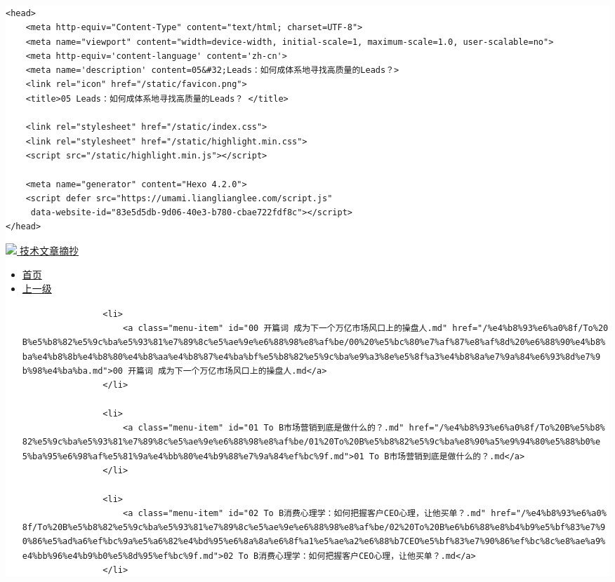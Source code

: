 <!DOCTYPE html>
<html xmlns="http://www.w3.org/1999/xhtml">

<head>

    <head>
        <meta http-equiv="Content-Type" content="text/html; charset=UTF-8">
        <meta name="viewport" content="width=device-width, initial-scale=1, maximum-scale=1.0, user-scalable=no">
        <meta http-equiv='content-language' content='zh-cn'>
        <meta name='description' content=05&#32;Leads：如何成体系地寻找高质量的Leads？>
        <link rel="icon" href="/static/favicon.png">
        <title>05 Leads：如何成体系地寻找高质量的Leads？ </title>
        
        <link rel="stylesheet" href="/static/index.css">
        <link rel="stylesheet" href="/static/highlight.min.css">
        <script src="/static/highlight.min.js"></script>
        
        <meta name="generator" content="Hexo 4.2.0">
        <script defer src="https://umami.lianglianglee.com/script.js"
         data-website-id="83e5d5db-9d06-40e3-b780-cbae722fdf8c"></script>
    </head>

<body>
    <div class="book-container">
        <div class="book-sidebar">
            <div class="book-brand">
                <a href="/">
                    <img src="/static/favicon.png">
                    <span>技术文章摘抄</span>
                </a>
            </div>
            <div class="book-menu uncollapsible">
                <ul class="uncollapsible">
                    <li><a href="/" class="current-tab">首页</a></li>
                    <li><a href="../">上一级</a></li>
                </ul>
                <ul class="uncollapsible">
                    
                    <li>
                        <a class="menu-item" id="00 开篇词 成为下一个万亿市场风口上的操盘人.md" href="/%e4%b8%93%e6%a0%8f/To%20B%e5%b8%82%e5%9c%ba%e5%93%81%e7%89%8c%e5%ae%9e%e6%88%98%e8%af%be/00%20%e5%bc%80%e7%af%87%e8%af%8d%20%e6%88%90%e4%b8%ba%e4%b8%8b%e4%b8%80%e4%b8%aa%e4%b8%87%e4%ba%bf%e5%b8%82%e5%9c%ba%e9%a3%8e%e5%8f%a3%e4%b8%8a%e7%9a%84%e6%93%8d%e7%9b%98%e4%ba%ba.md">00 开篇词 成为下一个万亿市场风口上的操盘人.md</a>
                    </li>
                    
                    <li>
                        <a class="menu-item" id="01 To B市场营销到底是做什么的？.md" href="/%e4%b8%93%e6%a0%8f/To%20B%e5%b8%82%e5%9c%ba%e5%93%81%e7%89%8c%e5%ae%9e%e6%88%98%e8%af%be/01%20To%20B%e5%b8%82%e5%9c%ba%e8%90%a5%e9%94%80%e5%88%b0%e5%ba%95%e6%98%af%e5%81%9a%e4%bb%80%e4%b9%88%e7%9a%84%ef%bc%9f.md">01 To B市场营销到底是做什么的？.md</a>
                    </li>
                    
                    <li>
                        <a class="menu-item" id="02 To B消费心理学：如何把握客户CEO心理，让他买单？.md" href="/%e4%b8%93%e6%a0%8f/To%20B%e5%b8%82%e5%9c%ba%e5%93%81%e7%89%8c%e5%ae%9e%e6%88%98%e8%af%be/02%20To%20B%e6%b6%88%e8%b4%b9%e5%bf%83%e7%90%86%e5%ad%a6%ef%bc%9a%e5%a6%82%e4%bd%95%e6%8a%8a%e6%8f%a1%e5%ae%a2%e6%88%b7CEO%e5%bf%83%e7%90%86%ef%bc%8c%e8%ae%a9%e4%bb%96%e4%b9%b0%e5%8d%95%ef%bc%9f.md">02 To B消费心理学：如何把握客户CEO心理，让他买单？.md</a>
                    </li>
                    
